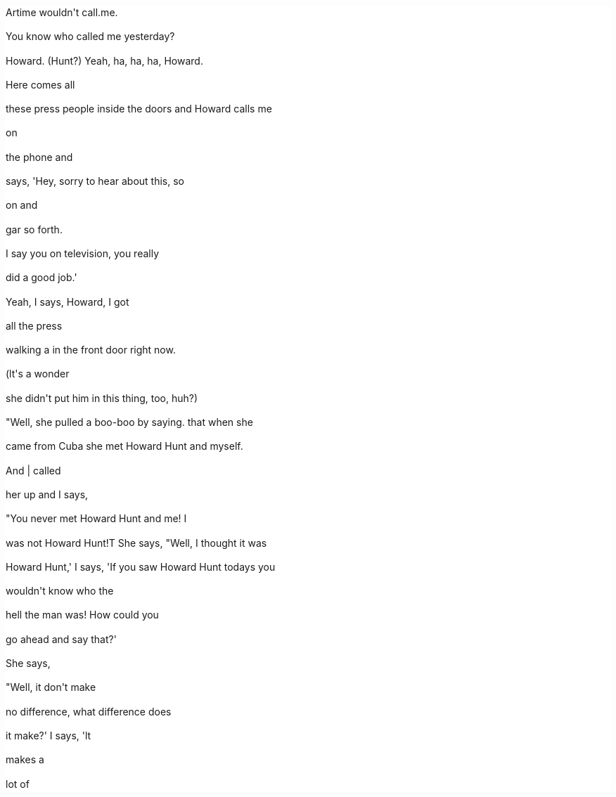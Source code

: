 Artime wouldn't call.me.

You know who called me yesterday?

Howard. (Hunt?) Yeah, ha, ha, ha, Howard.

Here comes all

these press people inside the doors and Howard calls me

on

the phone and

says, 'Hey, sorry to hear about this, so

on and

gar so forth.

I say you on television, you really

did a good job.'

Yeah, I says, Howard, I got

all the press

walking a in the front door right now.

(lt's a wonder

she didn't put him in this thing, too, huh?)

"Well, she pulled a boo-boo by saying. that when she

came from Cuba she met Howard Hunt and myself.

And | called

her up and I says,

"You never met Howard Hunt and me! I

was not Howard Hunt!T She says, "Well, I thought it was

Howard Hunt,' I says, 'If you saw Howard Hunt todays you

wouldn't know who the

hell the man was! How could you

go ahead and say that?'

She says,

"Well, it don't make

no difference, what difference does

it make?' I says, 'lt

makes a

lot of
